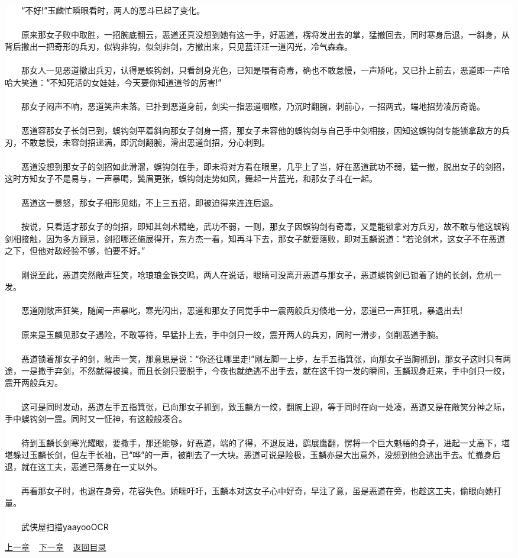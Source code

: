 　　“不好!”玉麟忙瞬眼看时，两人的恶斗已起了变化。<br />
<br />
　　原来那女子败中取胜，一招腕底翻云，恶道还真没想到她有这一手，好恶道，楞将发出去的掌，猛撤回去，同时寒身后退，一斜身，从背后撒出一把奇形的兵刃，似钩非钩，似剑非剑，方撤出来，只见蓝汪汪一道闪光，冷气森森。<br />
<br />
　　那女人一见恶道撤出兵刃，认得是蜈钩剑，只看剑身光色，已知是喂有奇毒，确也不敢怠慢，一声矫叱，又已扑上前去，恶道即一声哈哈大笑道：“不知死活的女娃娃，今天要你知道道爷的厉害!”<br />
<br />
　　那女子闷声不响，恶道笑声未落。已扑到恶道身前，剑尖一指恶道咽喉，乃沉时翻腕，刺前心，一招两式，端地招势凌厉奇诡。<br />
<br />
　　恶道容那女子长剑已到，蜈钩剑平着斜向那女子剑身一搭，那女子未容他的蜈钩剑与自己手中剑相接，因知这蜈钩剑专能锁拿敌方的兵刃，不敢怠慢，未容剑招递满，即沉剑翻腕，滑出恶道剑招，分心刺到。<br />
<br />
　　恶道没想到那女子的剑招如此滑溜，蜈钩剑在手，即未将对方看在眼里，几乎上了当，好在恶道武功不弱，猛一撤，脱出女子的剑招，这时方知女子不是易与，一声暴喝，鬓眉更张，蜈钩剑走势如风，舞起一片蓝光，和那女子斗在一起。<br />
<br />
　　恶道这一暴怒，那女子相形见绌，不上三五招，即被迫得来连连后退。<br />
<br />
　　按说，只看适才那女子的剑招，即知其剑术精绝，武功不弱，一则，那女子因蜈钩剑有奇毒，又是能锁拿对方兵刃，故不敢与他这蜈钩剑相接触，因为多方顾忌，剑招哪还施展得开，东方杰一看，知再斗下去，那女子就要落败，即对玉麟说道：“若论剑术，这女子不在恶道之下，但他对敌经验不够，怕要不好。”<br />
<br />
　　刚说至此，恶道突然敞声狂笑，呛琅琅金铁交鸣，两人在说话，眼睛可没离开恶道与那女子，恶道蜈钩剑已锁着了她的长剑，危机一发。<br />
<br />
　　恶道刚敞声狂笑，随闻一声暴叱，寒光闪出，恶道和那女子同觉手中一震两般兵刃倏地一分，恶道已一声狂吼，暴退出去!<br />
<br />
　　原来是玉麟见那女子遇险，不敢等待，早猛扑上去，手中剑只一绞，震开两人的兵刃，同时一滑步，剑削恶道手腕。<br />
<br />
　　恶道锁着那女子的剑，敞声一笑，那意思是说：“你还往哪里走!”刚左脚一上步，左手五指箕张，向那女子当胸抓到，那女子这时只有两途，一是撒手弃剑，不然就得被擒，而且长剑只要脱手，今夜也就绝逃不出手去，就在这千钧一发的瞬间，玉麟现身赶来，手中剑只一绞，震开两般兵刃。<br />
<br />
　　这可是同时发动，恶道左手五指箕张，已向那女子抓到，致玉麟方一绞，翻腕上迎，等于同时在向一处凑，恶道又是在敞笑分神之际，手中蜈钩剑一震。同时又一怔神，有这般般凑合。<br />
<br />
　　待到玉麟长剑寒光耀眼，要撒手，那还能够，好恶道，端的了得，不退反进，鹞展鹰翻，愣将一个巨大魁梧的身子，进起一丈高下，堪堪躲过玉麟长剑，但左手长袖，已“哗”的一声，被削去了一大块。恶道可说是险极，玉麟亦是大出意外，没想到他会逃出手去。忙撤身后退，就在这工夫，恶道已落身在一丈以外。<br />
<br />
　　再看那女子时，也退在身旁，花容失色。娇喘吁吁，玉麟本对这女子心中好奇，早注了意，虽是恶道在旁，也趁这工夫，偷眼向她打量。<br />
<br />
　　武侠屋扫描yaayooOCR

          
[上一章](https://github.com/xiaominghe2014/spider_book/blob/master/book/神龙剑女/第1章.md)&nbsp;&nbsp;&nbsp;&nbsp;[下一章](https://github.com/xiaominghe2014/spider_book/blob/master/book/神龙剑女/第3章.md)&nbsp;&nbsp;&nbsp;&nbsp;[返回目录](https://github.com/xiaominghe2014/spider_book/blob/master/book/神龙剑女/README.md)
